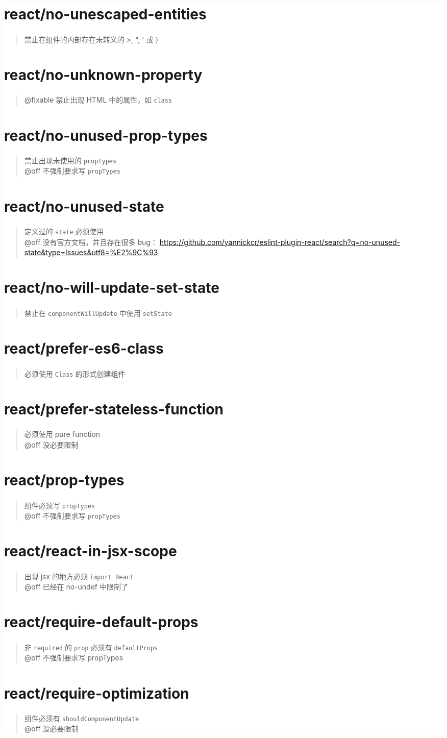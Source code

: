 # react/no-unescaped-entities
> 禁止在组件的内部存在未转义的 >, ", ' 或 }

# react/no-unknown-property
> @fixable 禁止出现 HTML 中的属性，如 `class`

# react/no-unused-prop-types
> 禁止出现未使用的 `propTypes`  
> @off 不强制要求写 `propTypes`

# react/no-unused-state
> 定义过的 `state` 必须使用  
> @off 没有官方文档，并且存在很多 bug： https://github.com/yannickcr/eslint-plugin-react/search?q=no-unused-state&type=Issues&utf8=%E2%9C%93

# react/no-will-update-set-state
> 禁止在 `componentWillUpdate` 中使用 `setState`

# react/prefer-es6-class
> 必须使用 `Class` 的形式创建组件

# react/prefer-stateless-function
> 必须使用 pure function  
> @off 没必要限制

# react/prop-types
> 组件必须写 `propTypes`  
> @off 不强制要求写 `propTypes`

# react/react-in-jsx-scope
> 出现 jsx 的地方必须 `import React`  
> @off 已经在 no-undef 中限制了

# react/require-default-props
> 非 `required` 的 `prop` 必须有 `defaultProps`  
> @off 不强制要求写 propTypes

# react/require-optimization
> 组件必须有 `shouldComponentUpdate`  
> @off 没必要限制
